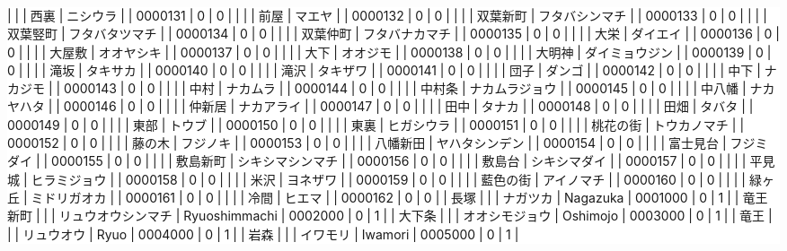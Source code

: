 |  |  | 西裏 |   ニシウラ |  | 0000131 | 0 | 0 |
|  |  | 前屋 |   マエヤ |  | 0000132 | 0 | 0 |
|  |  | 双葉新町 |   フタバシンマチ |  | 0000133 | 0 | 0 |
|  |  | 双葉竪町 |   フタバタツマチ |  | 0000134 | 0 | 0 |
|  |  | 双葉仲町 |   フタバナカマチ |  | 0000135 | 0 | 0 |
|  |  | 大栄 |   ダイエイ |  | 0000136 | 0 | 0 |
|  |  | 大屋敷 |   オオヤシキ |  | 0000137 | 0 | 0 |
|  |  | 大下 |   オオジモ |  | 0000138 | 0 | 0 |
|  |  | 大明神 |   ダイミョウジン |  | 0000139 | 0 | 0 |
|  |  | 滝坂 |   タキサカ |  | 0000140 | 0 | 0 |
|  |  | 滝沢 |   タキザワ |  | 0000141 | 0 | 0 |
|  |  | 団子 |   ダンゴ |  | 0000142 | 0 | 0 |
|  |  | 中下 |   ナカジモ |  | 0000143 | 0 | 0 |
|  |  | 中村 |   ナカムラ |  | 0000144 | 0 | 0 |
|  |  | 中村条 |   ナカムラジョウ |  | 0000145 | 0 | 0 |
|  |  | 中八幡 |   ナカヤハタ |  | 0000146 | 0 | 0 |
|  |  | 仲新居 |   ナカアライ |  | 0000147 | 0 | 0 |
|  |  | 田中 |   タナカ |  | 0000148 | 0 | 0 |
|  |  | 田畑 |   タバタ |  | 0000149 | 0 | 0 |
|  |  | 東部 |   トウブ |  | 0000150 | 0 | 0 |
|  |  | 東裏 |   ヒガシウラ |  | 0000151 | 0 | 0 |
|  |  | 桃花の街 |   トウカノマチ |  | 0000152 | 0 | 0 |
|  |  | 藤の木 |   フジノキ |  | 0000153 | 0 | 0 |
|  |  | 八幡新田 |   ヤハタシンデン |  | 0000154 | 0 | 0 |
|  |  | 富士見台 |   フジミダイ |  | 0000155 | 0 | 0 |
|  |  | 敷島新町 |   シキシマシンマチ |  | 0000156 | 0 | 0 |
|  |  | 敷島台 |   シキシマダイ |  | 0000157 | 0 | 0 |
|  |  | 平見城 |   ヒラミジョウ |  | 0000158 | 0 | 0 |
|  |  | 米沢 |   ヨネザワ |  | 0000159 | 0 | 0 |
|  |  | 藍色の街 |   アイノマチ |  | 0000160 | 0 | 0 |
|  |  | 緑ヶ丘 |   ミドリガオカ |  | 0000161 | 0 | 0 |
|  |  | 冷間 |   ヒエマ |  | 0000162 | 0 | 0 |
| 長塚 |  |  | ナガツカ   | Nagazuka | 0001000 | 0 | 1 |
| 竜王新町 |  |  | リュウオウシンマチ   | Ryuoshimmachi | 0002000 | 0 | 1 |
| 大下条 |  |  | オオシモジョウ   | Oshimojo | 0003000 | 0 | 1 |
| 竜王 |  |  | リュウオウ   | Ryuo | 0004000 | 0 | 1 |
| 岩森 |  |  | イワモリ   | Iwamori | 0005000 | 0 | 1 |